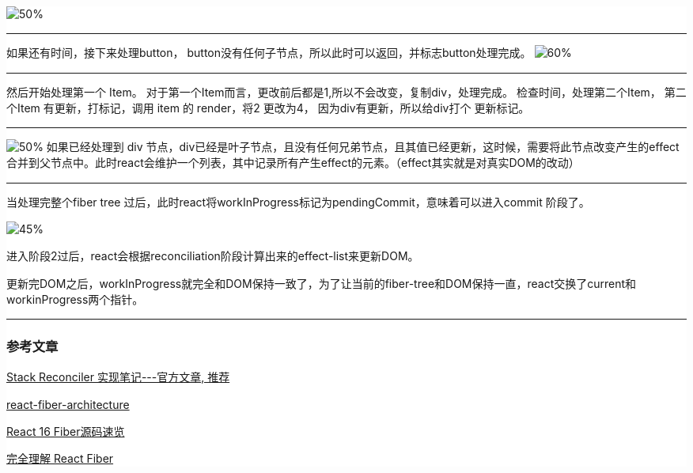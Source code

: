 ![50%](http://ov532c17r.bkt.clouddn.com/mw05bvl2qeq.png)

---

如果还有时间，接下来处理button，
button没有任何子节点，所以此时可以返回，并标志button处理完成。
![60%](http://ov532c17r.bkt.clouddn.com/9f55f3tvqyq.png)

---

然后开始处理第一个 Item。
对于第一个Item而言，更改前后都是1,所以不会改变，复制div，处理完成。
检查时间，处理第二个Item， 第二个Item 有更新，打标记，调用 item 的 render，将2 更改为4， 因为div有更新，所以给div打个 更新标记。

---

![50%](http://ov532c17r.bkt.clouddn.com/n407sq8cz1p.png)
如果已经处理到 div 节点，div已经是叶子节点，且没有任何兄弟节点，且其值已经更新，这时候，需要将此节点改变产生的effect合并到父节点中。此时react会维护一个列表，其中记录所有产生effect的元素。（effect其实就是对真实DOM的改动）

---
当处理完整个fiber tree 过后，此时react将workInProgress标记为pendingCommit，意味着可以进入commit 阶段了。

![45%](http://ov532c17r.bkt.clouddn.com/eko7gdzu2pd.png)


进入阶段2过后，react会根据reconciliation阶段计算出来的effect-list来更新DOM。

更新完DOM之后，workInProgress就完全和DOM保持一致了，为了让当前的fiber-tree和DOM保持一直，react交换了current和workinProgress两个指针。

---

### 参考文章
[Stack Reconciler 实现笔记---官方文章, 推荐](https://reactjs.org/docs/implementation-notes.html)

[react-fiber-architecture](https://github.com/acdlite/react-fiber-architecture)

[React 16 Fiber源码速览](http://zxc0328.github.io/2017/09/28/react-16-source/)

[完全理解 React Fiber](http://www.ayqy.net/blog/dive-into-react-fiber/)